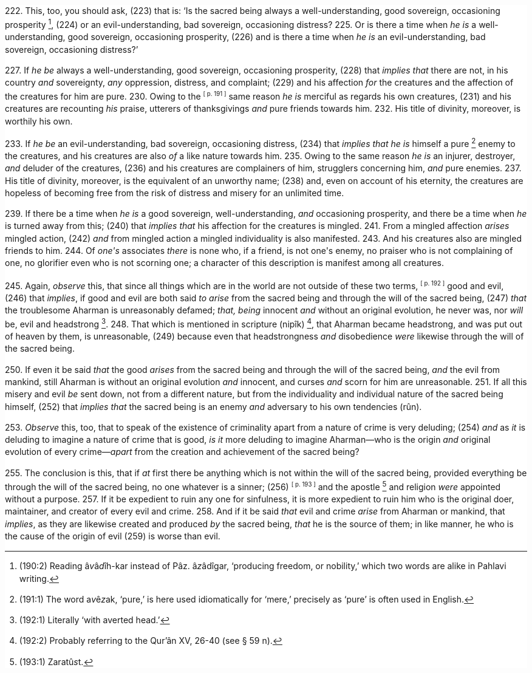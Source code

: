 222\. This, too, you should ask, (223) that is: ‘Is the sacred being always a well-understanding, good sovereign, occasioning prosperity [^43], (224) or an evil-understanding, bad sovereign, occasioning distress? 225. Or is there a time when _he is_ a well-understanding, good sovereign, occasioning prosperity, (226) and is there a time when _he is_ an evil-understanding, bad sovereign, occasioning distress?’

227\. If _he be_ always a well-understanding, good sovereign, occasioning prosperity, (228) that _implies that_ there are not, in his country _and_ sovereignty, _any_ oppression, distress, and complaint; (229) and his affection _for_ the creatures and the affection of the creatures for him are pure. 230. Owing to the <span id="p191"><sup><small>[ p. 191 ]</small></sup></span> same reason _he is_ merciful as regards his own creatures, (231) and his creatures are recounting _his_ praise, utterers of thanksgivings _and_ pure friends towards him. 232. His title of divinity, moreover, is worthily his own.

233\. If _he be_ an evil-understanding, bad sovereign, occasioning distress, (234) that _implies that he is_ himself a pure [^44] enemy to the creatures, and his creatures are also _of_ a like nature towards him. 235. Owing to the same reason _he is_ an injurer, destroyer, _and_ deluder of the creatures, (236) and his creatures are complainers of him, strugglers concerning him, _and_ pure enemies. 237. His title of divinity, moreover, is the equivalent of an unworthy name; (238) and, even on account of his eternity, the creatures are hopeless of becoming free from the risk of distress and misery for an unlimited time.

239\. If there be a time when _he is_ a good sovereign, well-understanding, _and_ occasioning prosperity, and there be a time when _he_ is turned away from this; (240) that _implies that_ his affection for the creatures is mingled. 241. From a mingled affection _arises_ mingled action, (242) _and_ from mingled action a mingled individuality is also manifested. 243. And his creatures also are mingled friends to him. 244. Of _one's_ associates _there_ is none who, if a friend, is not one's enemy, no praiser who is not complaining of one, no glorifier even who is not scorning one; a character of this description is manifest among all creatures.

245\. Again, _observe_ this, that since all things which are in the world are not outside of these two terms, <span id="p192"><sup><small>[ p. 192 ]</small></sup></span> good and evil, (246) that _implies_, if good and evil are both said _to arise_ from the sacred being and through the will of the sacred being, (247) _that_ the troublesome Aharman is unreasonably defamed; _that, being_ innocent _and_ without an original evolution, he never was, nor _will_ be, evil and headstrong [^45]. 248. That which is mentioned in scripture (nipîk) [^46], that Aharman became headstrong, and was put out of heaven by them, is unreasonable, (249) because even that headstrongness _and_ disobedience _were_ likewise through the will of the sacred being.

250\. If even it be said _that_ the good _arises_ from the sacred being and through the will of the sacred being, _and_ the evil from mankind, still Aharman is without an original evolution _and_ innocent, and curses _and_ scorn for him are unreasonable. 251. If all this misery and evil _be_ sent down, not from a different nature, but from the individuality and individual nature of the sacred being himself, (252) that _implies that_ the sacred being is an enemy _and_ adversary to his own tendencies (rûn).

253\. _Observe_ this, too, that to speak of the existence of criminality apart from a nature of crime is very deluding; (254) _and_ as _it_ is deluding to imagine a nature of crime that is good, _is it_ more deluding to imagine Aharman—who is the origin _and_ original evolution of every crime—_apart_ from the creation and achievement of the sacred being?

255\. The conclusion is this, that if _at_ first there be anything which is not within the will of the sacred being, provided everything be through the will of the sacred being, no one whatever is a sinner; (256) <span id="p193"><sup><small>[ p. 193 ]</small></sup></span> and the apostle [^47] and religion _were_ appointed without a purpose. 257. If it be expedient to ruin any one for sinfulness, it is more expedient to ruin him who is the original doer, maintainer, and creator of every evil and crime. 258. And if it be said _that_ evil and crime _arise_ from Aharman or mankind, that _implies_, as they are likewise created and produced _by_ the sacred being, _that_ he is the source of them; in like manner, he who is the cause of the origin of evil (259) is worse than evil.


[^1]: (173:1) Pâz. ‘I have written.’
[^2]: (173:2) Sans. and JE insert ‘all.’
[^3]: (173:3) Most of this statement can be found in the Qur’ân in isolated texts, such as ‘God there is no god but he . . . He knows the unseen and the visible; the mighty, the wise . . . verily God is forgiving, compassionate . . . It is God who created you . . . and then will make you die.’ (Qur’ân LXIV, 13, 18, 14, XXX, 39; SBE. vol. ix.)
[^4]: (173:4) Assuming that Pâz. vîrô<i>s</i>aa (Sans. âmnâya) is a misreading of Pahl. virôyâk.
[^5]: (173:5) Tracing Pâz. awaga<i>d</i> (Sans. avâkirat) to Av. aiwi + gata.
[^6]: (174:1) So in Sanskrit; but, as the two Pâz. verbs end in -u<i>n</i>, the original Pahlavi termination may have been -yên (3d pers. optative). and we might read ‘which every one may, as it were, observe.’
[^7]: (175:1) K28 inserts shâya<i>d</i>, ‘_and_ possible,’ and JE inserts Pâz. tvã, which has the same meaning; but these insertions have probably originated in a blunder of the writer of AK, who first wrote Sans. <i>s</i>aknoti, the usual equivalent of Pâz. shâya<i>d</i>, but afterwards interlined Sans. sa<i>m</i>yu<i>g</i>yate to correspond with sa<i>z</i>e<i>d</i>, ‘it is expedient,’ the word he had written in the Pâz. text.
[^8]: (176:1) Assuming that Pâz. <i>k</i>i, ‘what?’ stands for <i>k</i>im. Sans. has ‘how?’ (Pâz. <i>k</i>u<i>n</i>.)
[^9]: (176:2) ‘Yet the Lord hath not given you an heart to perceive, and eyes to see, and ears to hear, unto this day’ (Deut. xxix. 4).
[^10]: (177:1) Assuming that Pâz. khvazâr stands for khû<i>g</i>ârak; but, as Sans. has ‘injury,’ the Pâzand may be a misreading of â<i>z</i>âr.
[^11]: (177:2) Referring probably to the fall of man, detailed in §§ 61-77.
[^12]: (177:3) So in Sans. and JE, as in § 51; but AK and MH19 have ‘go’ here.
[^13]: (178:1) ‘And we did create man from crackling clay of black mud wrought in form. And the <i>g</i>inns had we created before of smokeless fire. And when thy lord said to the angels, “Verily I am creating a mortal from crackling clay of black mud wrought into shape; and when I have fashioned it, and breathed into it of my spirit, then fall ye down before it adoring.” And the angels adored all of them together, save Iblîs, who refused to be among those who adored. . . . He said, “Then get thee forth.” . . . Said he, “O my lord! respite me until the day when they shall be raised.” He said, “Then, verily, thou art of the respited.” . . . He said, “O my lord! for that thou hast seduced me I will surely make it seem seemly for them on earth, and I will surely seduce them all together, save such of thy servants amongst them as are sincere.”’ (Qur’ân XV, 26-40; SBE, vol. vi.)
[^14]: (179:1) ‘And the Lord God took the man, and put him into the garden of Eden, to dress it and to keep it. And the Lord God commanded the man, saying, “Of every tree of the garden thou mayest freely eat: but of the tree of the knowledge of good and evil, thou shalt not eat of it ”’ (Gen. ii. 15-17).
[^15]: (179:2) ‘Now the serpent was more subtle than any beast of the field which the Lord God had made’ (Gen. iii. 1).
[^16]: (179:3) ‘That old serpent, called the Devil and Satan’ (Rev. xii. 9, xx. 2).
[^17]: (179:4) Compare Gen. iii. 1-6.
[^18]: (179:5) ‘And the eyes of them both were opened’ (Gen. iii. 7):
[^19]: (179:6) ‘Therefore the Lord God sent him forth from the garden of Eden, to till the ground from whence he was taken. So he drove out the man’ (Gen. iii. 23, 24).
[^20]: (180:1) 'For the Lord will not forsake his people for his great name's sake; because it hath pleased the Lord to make you his people . . . but I (Samuel) will teach you the good and the right way' (1 Sam. xii. 22, 23).
[^21]: (180:2) ‘I will send them prophets and apostles, and some of them they shall slay and persecute’ (Luke xi. 49).
[^22]: (181:1) The will of the adversary is probably meant (see § 95).
[^23]: (181:2) So in Sans. and JE, but AK has ‘so that.’
[^24]: (182:1) That is, why is the sinner punished while the adversary, who occasions the sin, remains unmolested and triumphant?
[^25]: (182:2) AK has ‘let’ written above ‘admitted.’
[^26]: (183:1) Pâz. khôr, which Nêr. seems to have identified with Pers. kar, as his Sans. gives ‘deaf.’ It may, however, mean ‘blind’ (Pers. kûr), as in Chap. XII, 64, 70.
[^27]: (183:2) The Sanskrit takes Pâz. dastûr in its more usual sense of ‘high-priest.’
[^28]: (184:1) Sans. has ‘the will of the sacred being _being_ powerful and eternal.’
[^29]: (184:2) Without whose will and command the sin and evil cannot arise, as assumed in § 125.
[^30]: (184:3) The sick are probably meant, but the original text is ambiguous.
[^31]: (184:4) Assuming that Pâz. hugâre<i>n</i>d stands for Pahl. aûkâlend.
[^32]: (185:1) Probably the poor, but the original text is ambiguous.
[^33]: (185:2) Assuming that Pâz. <i>g</i>âmine<i>d</i> stands for Pahl. gâmînê<i>d</i>. The old MS. AK ends with this section, and the remaining half of the extant text has been found only in modern copies, having been formerly separated from AK and lost
[^34]: (185:3) So in JE, but JJ has ‘nobility,’ and MH19 has ‘pleasure.’
[^35]: (185:4) JJ has ‘nobility.’
[^36]: (186:1) Assuming that Pâz. ham<i>e</i>khtaa stands for Pahl. âmîkhtak.
[^37]: (186:2) Compare Chap. VIII, 108-116.
[^38]: (186:3) That is, ‘instinctively.’
[^39]: (188:1) So in MH19 and Sans., but JE omits ‘that.’
[^40]: (189:1) Compare Rom. ix. 20, 21: ‘Shall the thing formed say to him that formed _it_, “Why hast thou made me thus?” Hath not the potter power over the clay, of the same lump to make one vessel unto honour and another unto dishonour?’
[^41]: (189:2) See Chap. X, 53.
[^42]: (190:1) Assuming that Pâz. apa<i>d</i>vâh stands for Pahl. apatûgîh; the two words being nearly alike in Pahlavi letters.
[^43]: (190:2) Reading â<i>v</i>â<i>d</i>îh-kar instead of Pâz. â<i>z</i>âdîgar, ‘producing freedom, or nobility,’ which two words are alike in Pahlavi writing.
[^44]: (191:1) The word a<i>v</i>ê<i>z</i>ak, ‘pure,’ is here used idiomatically for ‘mere,’ precisely as ‘pure’ is often used in English.
[^45]: (192:1) Literally ‘with averted head.’
[^46]: (192:2) Probably referring to the Qur’ân XV, 26-40 (see § 59 n).
[^47]: (193:1) Zaratû<i>s</i>t.
[^48]: (194:1) Texts to this effect are numerous in the Qur’ân, such as ‘whom he pleases does God lead astray, and whom he pleases he places on the right way . . . God leads the wrong-doers astray; for God does what he will . . . in hell they shall broil’ (Qur’ân VI, 39, XIV, 32, 34; SBE, vol. vi).
[^49]: (194:2) As deduced from the passage quoted in § 269.
[^50]: (194:3) As stated in the passage quoted in § 272.
[^51]: (194:4) As implied in the passage quoted in § 272.
[^52]: (195:1) Which is doubtless the original Pahlavi form of Pâz. muthzarî. It is an adjective, meaning ‘seceding, schismatic,’ derived from Ar. mu’htazil, and applied specially to Muhammadan schismatics.
[^53]: (195:2) Assuming that Pâz. âwâ<i>d</i>\-kâmî stands for Pahl. a<i>z</i>â<i>d</i>\-kâmîh, which would be identical with the former word in Pahlavi writing.
[^54]: (195:3) JE has ‘no’ in Pâz. but not in Sans., which negative is evidently a modern blunder.
[^55]: (196:1) JJ has ‘saving from hell _and_ escaping to heaven.’
[^56]: (197:1) Reading a<i>g</i>a<i>s</i> instead of the similarly-written afa<i>s</i>, ‘and by it.’
[^57]: (198:1) Sans. has ‘undesirable.’
[^58]: (198:2) JJ and Sans. omit these four words.
[^59]: (198:3) Literally ‘one.’
[^60]: (199:1) The words in brackets are omitted, both in Pâz. and Sans., by JE and JJ, the only two MSS. available.
[^61]: (200:1) See § 64.
[^62]: (200:2) Reading Pâz. n<i>e</i> instead of Pâz. b<i>e</i>, ‘quite,’ as the Sanskrit has a negative participle.
[^63]: (200:3) See § 271.
[^64]: (201:1) The man mentioned in § 364.
[^65]: (201:2) The words in brackets have no equivalent in the Pâzand text, but are indicated by âsvâdya<i>ñ</i><i>k</i>a in Sans.
[^66]: (202:1) Sans. has ‘something mingled twofold.’